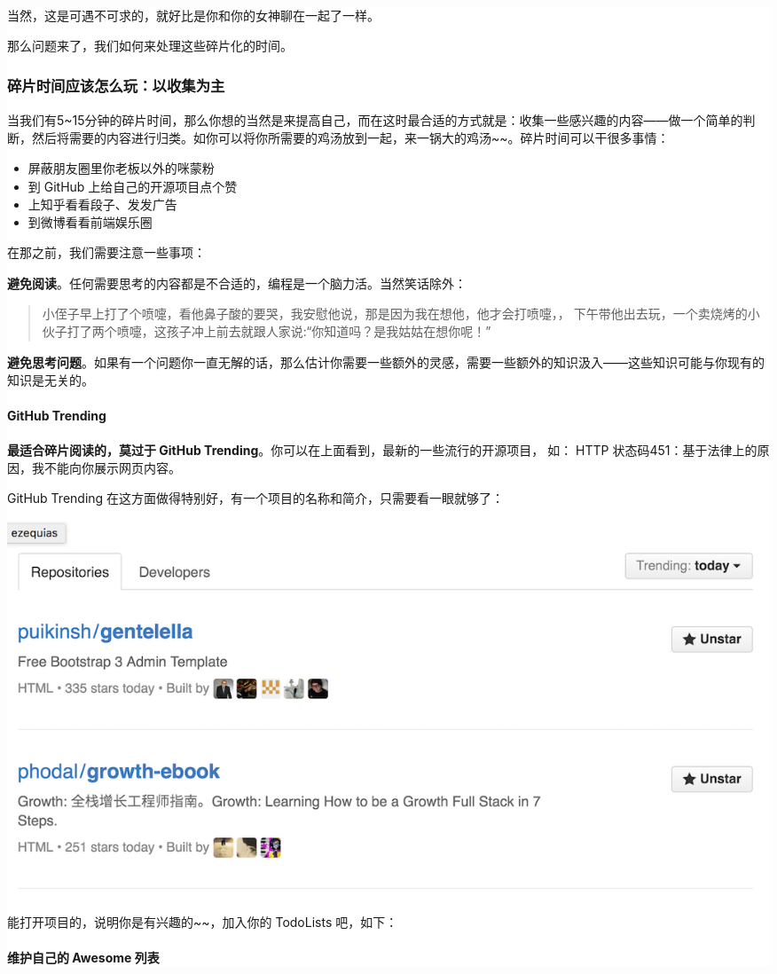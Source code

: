 当然，这是可遇不可求的，就好比是你和你的女神聊在一起了一样。

那么问题来了，我们如何来处理这些碎片化的时间。

### 碎片时间应该怎么玩：以收集为主

当我们有5~15分钟的碎片时间，那么你想的当然是来提高自己，而在这时最合适的方式就是：收集一些感兴趣的内容——做一个简单的判断，然后将需要的内容进行归类。如你可以将你所需要的鸡汤放到一起，来一锅大的鸡汤~~。碎片时间可以干很多事情：

 - 屏蔽朋友圈里你老板以外的咪蒙粉
 - 到 GitHub 上给自己的开源项目点个赞
 - 上知乎看看段子、发发广告
 - 到微博看看前端娱乐圈

在那之前，我们需要注意一些事项：

**避免阅读**。任何需要思考的内容都是不合适的，编程是一个脑力活。当然笑话除外：

> 小侄子早上打了个喷嚏，看他鼻子酸的要哭，我安慰他说，那是因为我在想他，他才会打喷嚏，，
下午带他出去玩，一个卖烧烤的小伙子打了两个喷嚏，这孩子冲上前去就跟人家说:“你知道吗？是我姑姑在想你呢！”

**避免思考问题**。如果有一个问题你一直无解的话，那么估计你需要一些额外的灵感，需要一些额外的知识汲入——这些知识可能与你现有的知识是无关的。

#### GitHub Trending

**最适合碎片阅读的，莫过于 GitHub Trending**。你可以在上面看到，最新的一些流行的开源项目， 如： HTTP 状态码451：基于法律上的原因，我不能向你展示网页内容。

GitHub Trending 在这方面做得特别好，有一个项目的名称和简介，只需要看一眼就够了：

![Growth](../images/github-trending.png)

能打开项目的，说明你是有兴趣的~~，加入你的 TodoLists 吧，如下：

#### 维护自己的 Awesome 列表
